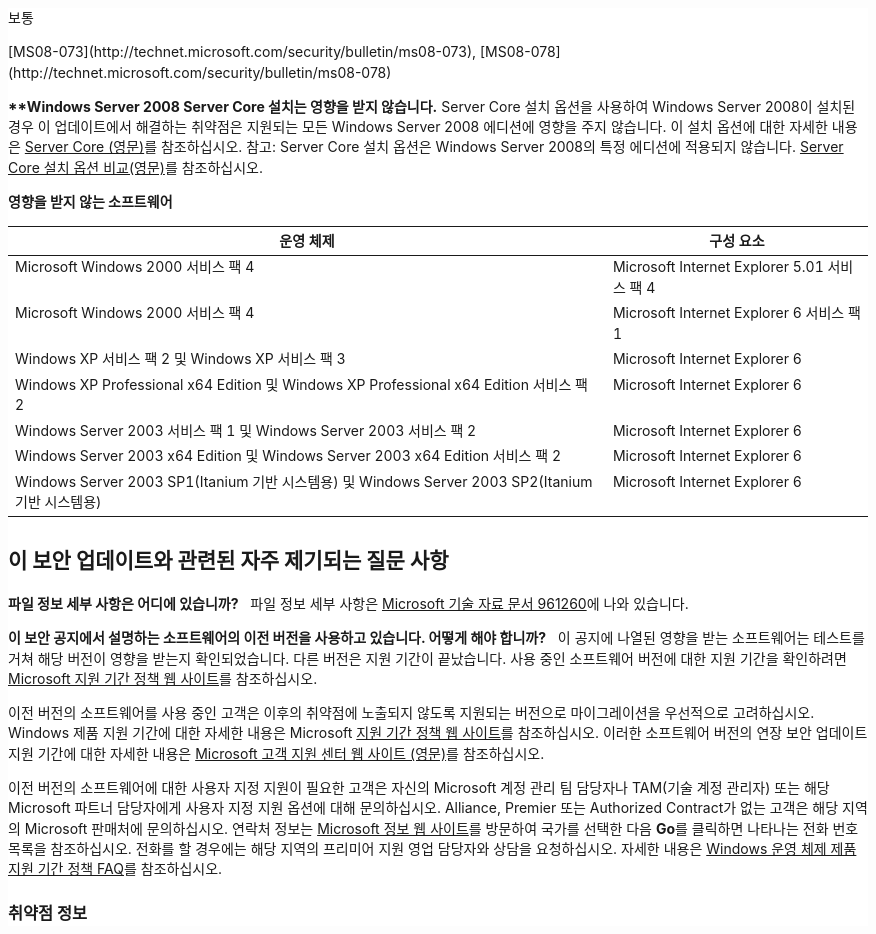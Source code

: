보통
</td>
<td style="border:1px solid black;">
[MS08-073](http://technet.microsoft.com/security/bulletin/ms08-073),  
[MS08-078](http://technet.microsoft.com/security/bulletin/ms08-078)
</td>
</tr>
</table>
 
**\*\*Windows Server 2008 Server Core 설치는 영향을 받지 않습니다.** Server Core 설치 옵션을 사용하여 Windows Server 2008이 설치된 경우 이 업데이트에서 해결하는 취약점은 지원되는 모든 Windows Server 2008 에디션에 영향을 주지 않습니다. 이 설치 옵션에 대한 자세한 내용은 [Server Core (영문)](http://msdn.microsoft.com/en-us/library/ms723891(vs.85).aspx)를 참조하십시오. 참고: Server Core 설치 옵션은 Windows Server 2008의 특정 에디션에 적용되지 않습니다. [Server Core 설치 옵션 비교(영문)](http://www.microsoft.com/windowsserver2008/en/us/compare-core-installation.aspx)를 참조하십시오.

**영향을 받지 않는 소프트웨어**

| 운영 체제                                                                                        | 구성 요소                                    |
|--------------------------------------------------------------------------------------------------|----------------------------------------------|
| Microsoft Windows 2000 서비스 팩 4                                                               | Microsoft Internet Explorer 5.01 서비스 팩 4 |
| Microsoft Windows 2000 서비스 팩 4                                                               | Microsoft Internet Explorer 6 서비스 팩 1    |
| Windows XP 서비스 팩 2 및 Windows XP 서비스 팩 3                                                 | Microsoft Internet Explorer 6                |
| Windows XP Professional x64 Edition 및 Windows XP Professional x64 Edition 서비스 팩 2           | Microsoft Internet Explorer 6                |
| Windows Server 2003 서비스 팩 1 및 Windows Server 2003 서비스 팩 2                               | Microsoft Internet Explorer 6                |
| Windows Server 2003 x64 Edition 및 Windows Server 2003 x64 Edition 서비스 팩 2                   | Microsoft Internet Explorer 6                |
| Windows Server 2003 SP1(Itanium 기반 시스템용) 및 Windows Server 2003 SP2(Itanium 기반 시스템용) | Microsoft Internet Explorer 6                |

이 보안 업데이트와 관련된 자주 제기되는 질문 사항
-------------------------------------------------

**파일 정보 세부 사항은 어디에 있습니까?**  
파일 정보 세부 사항은 [Microsoft 기술 자료 문서 961260](http://support.microsoft.com/kb/961260)에 나와 있습니다.

**이 보안 공지에서 설명하는 소프트웨어의 이전 버전을 사용하고 있습니다. 어떻게 해야 합니까?**  
이 공지에 나열된 영향을 받는 소프트웨어는 테스트를 거쳐 해당 버전이 영향을 받는지 확인되었습니다. 다른 버전은 지원 기간이 끝났습니다. 사용 중인 소프트웨어 버전에 대한 지원 기간을 확인하려면 [Microsoft 지원 기간 정책 웹 사이트](http://go.microsoft.com/fwlink/?linkid=21742)를 참조하십시오.

이전 버전의 소프트웨어를 사용 중인 고객은 이후의 취약점에 노출되지 않도록 지원되는 버전으로 마이그레이션을 우선적으로 고려하십시오. Windows 제품 지원 기간에 대한 자세한 내용은 Microsoft [지원 기간 정책 웹 사이트](http://go.microsoft.com/fwlink/?linkid=21742)를 참조하십시오. 이러한 소프트웨어 버전의 연장 보안 업데이트 지원 기간에 대한 자세한 내용은 [Microsoft 고객 지원 센터 웹 사이트 (영문)](http://go.microsoft.com/fwlink/?linkid=33328)를 참조하십시오.

이전 버전의 소프트웨어에 대한 사용자 지정 지원이 필요한 고객은 자신의 Microsoft 계정 관리 팀 담당자나 TAM(기술 계정 관리자) 또는 해당 Microsoft 파트너 담당자에게 사용자 지정 지원 옵션에 대해 문의하십시오. Alliance, Premier 또는 Authorized Contract가 없는 고객은 해당 지역의 Microsoft 판매처에 문의하십시오. 연락처 정보는 [Microsoft 정보 웹 사이트](http://go.microsoft.com/fwlink/?linkid=33329)를 방문하여 국가를 선택한 다음 **Go**를 클릭하면 나타나는 전화 번호 목록을 참조하십시오. 전화를 할 경우에는 해당 지역의 프리미어 지원 영업 담당자와 상담을 요청하십시오. 자세한 내용은 [Windows 운영 체제 제품 지원 기간 정책 FAQ](http://go.microsoft.com/fwlink/?linkid=33330)를 참조하십시오.

### 취약점 정보
